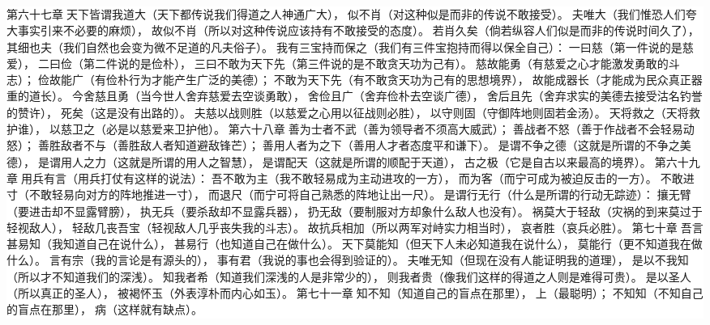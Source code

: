 第六十七章 
天下皆谓我道大（天下都传说我们得道之人神通广大）， 
似不肖（对这种似是而非的传说不敢接受）。 
夫唯大（我们惟恐人们夸大事实引来不必要的麻烦）， 
故似不肖（所以对这种传说应该持有不敢接受的态度）。 
若肖久矣（倘若纵容人们似是而非的传说时间久了）， 
其细也夫（我们自然也会变为微不足道的凡夫俗子）。 
我有三宝持而保之（我们有三件宝抱持而得以保全自己）： 
一曰慈（第一件说的是慈爱）， 
二曰俭（第二件说的是俭朴）， 
三曰不敢为天下先（第三件说的是不敢贪天功为己有）。 
慈故能勇（有慈爱之心才能激发勇敢的斗志）； 
俭故能广（有俭朴行为才能产生广泛的美德）； 
不敢为天下先（有不敢贪天功为己有的思想境界）， 
故能成器长（才能成为民众真正器重的道长）。 
今舍慈且勇（当今世人舍弃慈爱去空谈勇敢）， 
舍俭且广（舍弃俭朴去空谈广德）， 
舍后且先（舍弃求实的美德去接受沽名钓誉的赞许）， 
死矣（这是没有出路的）。 
夫慈以战则胜（以慈爱之心用以征战则必胜）， 
以守则固（守御阵地则固若金汤）。 
天将救之（天将救护谁）， 
以慈卫之（必是以慈爱来卫护他）。 
第六十八章 
善为士者不武（善为领导者不须高大威武）； 
善战者不怒（善于作战者不会轻易动怒）； 
善胜敌者不与（善胜敌人者知道避敌锋芒）； 
善用人者为之下（善用人才者态度平和谦下）。 
是谓不争之德（这就是所谓的不争之美德）， 
是谓用人之力（这就是所谓的用人之智慧）， 
是谓配天（这就是所谓的顺配于天道）， 
古之极（它是自古以来最高的境界）。 
第六十九章 
用兵有言（用兵打仗有这样的说法）： 
吾不敢为主（我不敢轻易成为主动进攻的一方）， 
而为客（而宁可成为被迫反击的一方）。 
不敢进寸（不敢轻易向对方的阵地推进一寸）， 
而退尺（而宁可将自己熟悉的阵地让出一尺）。 
是谓行无行（什么是所谓的行动无踪迹）： 
攘无臂（要进击却不显露臂膀）， 
执无兵（要杀敌却不显露兵器）， 
扔无敌（要制服对方却象什么敌人也没有）。 
祸莫大于轻敌（灾祸的到来莫过于轻视敌人）， 
轻敌几丧吾宝（轻视敌人几乎丧失我的斗志）。 
故抗兵相加（所以两军对峙实力相当时）， 
哀者胜（哀兵必胜）。 
第七十章 
吾言甚易知（我知道自己在说什么）， 
甚易行（也知道自己在做什么）。 
天下莫能知（但天下人未必知道我在说什么）， 
莫能行（更不知道我在做什么）。 
言有宗（我的言论是有源头的）， 
事有君（我说的事也会得到验证的）。 
夫唯无知（但现在没有人能证明我的道理）， 
是以不我知（所以才不知道我们的深浅）。 
知我者希（知道我们深浅的人是非常少的）， 
则我者贵（像我们这样的得道之人则是难得可贵）。 
是以圣人（所以真正的圣人）， 
被褐怀玉（外表淳朴而内心如玉）。 
第七十一章 
知不知（知道自己的盲点在那里）， 
上（最聪明）； 
不知知（不知自己的盲点在那里）， 
病（这样就有缺点）。 